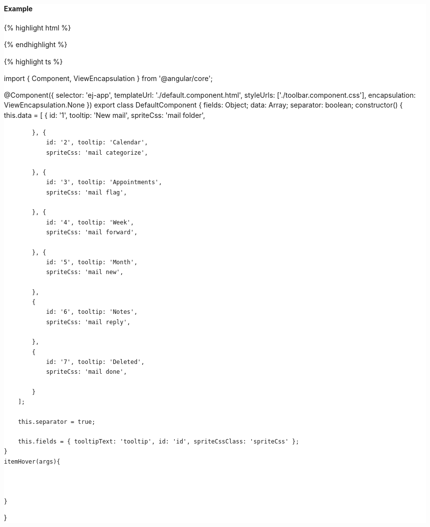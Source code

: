 
#### Example

{% highlight html %}

<div id="toolbar_controls" style="margin-left: 35%;">
<ej-toolbar  [dataSource]="data" id="toolbar" [fields]="fields"  [enableSeparator]="separator" width="250px" (itemHover)="itemHover($event)"></ej-toolbar>
</div>

{% endhighlight %}

{% highlight ts %}

import { Component, ViewEncapsulation } from '@angular/core';

@Component({
    selector: 'ej-app',
    templateUrl: './default.component.html',
    styleUrls: ['./toolbar.component.css'],
    encapsulation: ViewEncapsulation.None
})
export class DefaultComponent {
    fields: Object;
    data: Array<any>;
    separator: boolean;
    constructor() {
        this.data = [
            {
                id: '1', tooltip: 'New mail',
                spriteCss: 'mail folder',

            }, {
                id: '2', tooltip: 'Calendar',
                spriteCss: 'mail categorize',

            }, {
                id: '3', tooltip: 'Appointments',
                spriteCss: 'mail flag',

            }, {
                id: '4', tooltip: 'Week',
                spriteCss: 'mail forward',

            }, {
                id: '5', tooltip: 'Month',
                spriteCss: 'mail new',

            },
            {
                id: '6', tooltip: 'Notes',
                spriteCss: 'mail reply',

            },
            {
                id: '7', tooltip: 'Deleted',
                spriteCss: 'mail done',

            }
        ];

        this.separator = true;

        this.fields = { tooltipText: 'tooltip', id: 'id', spriteCssClass: 'spriteCss' };
    }
    itemHover(args){



    }
}
